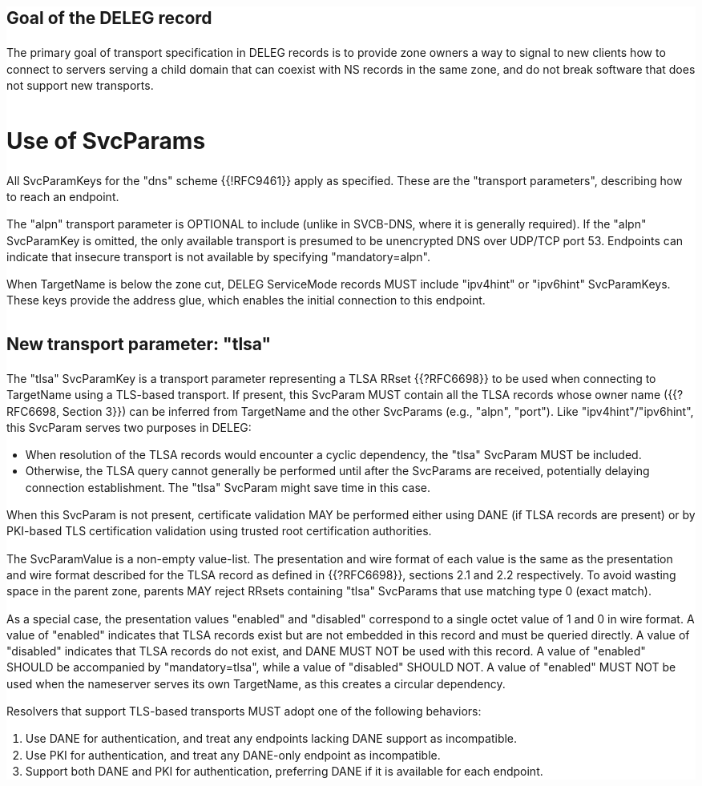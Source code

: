 ## Goal of the DELEG record

The primary goal of transport specification in DELEG records is to provide zone owners a way to signal to new clients how to connect to servers serving a child domain that can coexist with NS records in the same zone, and do not break software that does not support new transports.

# Use of SvcParams

All SvcParamKeys for the "dns" scheme {{!RFC9461}} apply as specified.  These are the "transport parameters", describing how to reach an endpoint.

The "alpn" transport parameter is OPTIONAL to include (unlike in SVCB-DNS, where it is generally required).  If the "alpn" SvcParamKey is omitted, the only available transport is presumed to be unencrypted DNS over UDP/TCP port 53.  Endpoints can indicate that insecure transport is not available by specifying "mandatory=alpn".

When TargetName is below the zone cut, DELEG ServiceMode records MUST include "ipv4hint" or "ipv6hint" SvcParamKeys.  These keys provide the address glue, which enables the initial connection to this endpoint.

## New transport parameter: "tlsa"

The "tlsa" SvcParamKey is a transport parameter representing a TLSA RRset {{?RFC6698}} to be used when connecting to TargetName using a TLS-based transport. If present, this SvcParam MUST contain all the TLSA records whose owner name ({{?RFC6698, Section 3}}) can be inferred from TargetName and the other SvcParams (e.g., "alpn", "port"). Like "ipv4hint"/"ipv6hint", this SvcParam serves two purposes in DELEG:

* When resolution of the TLSA records would encounter a cyclic dependency, the "tlsa" SvcParam MUST be included.
* Otherwise, the TLSA query cannot generally be performed until after the SvcParams are received, potentially delaying connection establishment.  The "tlsa" SvcParam might save time in this case.

When this SvcParam is not present, certificate validation MAY be performed either using DANE (if TLSA records are present) or by PKI-based TLS certification validation using trusted root certification authorities.

The SvcParamValue is a non-empty value-list.  The presentation and wire format of each value is the same as the presentation and wire format described for the TLSA record as defined in {{?RFC6698}}, sections 2.1 and 2.2 respectively.  To avoid wasting space in the parent zone, parents MAY reject RRsets containing "tlsa" SvcParams that use matching type 0 (exact match).

As a special case, the presentation values "enabled" and "disabled" correspond to a single octet value of 1 and 0 in wire format.  A value of "enabled" indicates that TLSA records exist but are not embedded in this record and must be queried directly.  A value of "disabled" indicates that TLSA records do not exist, and DANE MUST NOT be used with this record.  A value of "enabled" SHOULD be accompanied by "mandatory=tlsa", while a value of "disabled" SHOULD NOT.  A value of "enabled" MUST NOT be used when the nameserver serves its own TargetName, as this creates a circular dependency.

Resolvers that support TLS-based transports MUST adopt one of the following behaviors:

1. Use DANE for authentication, and treat any endpoints lacking DANE support as incompatible.
1. Use PKI for authentication, and treat any DANE-only endpoint as incompatible.
1. Support both DANE and PKI for authentication, preferring DANE if it is available for each endpoint.
